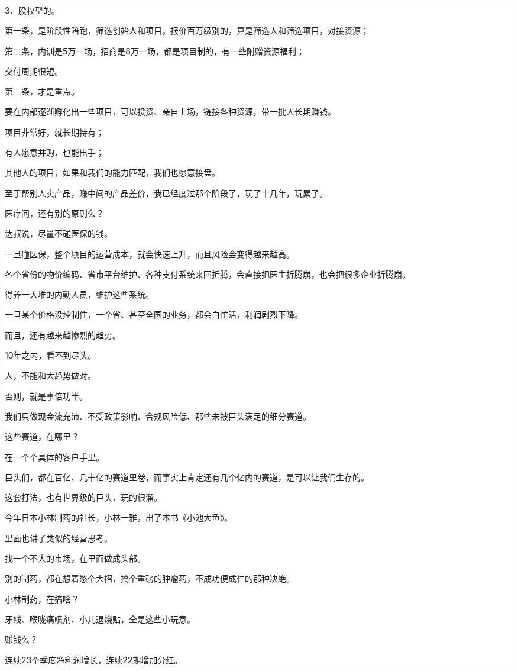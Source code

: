 3、股权型的。

第一条，是阶段性陪跑，筛选创始人和项目，报价百万级别的，算是筛选人和筛选项目，对接资源；  

第二条，内训是5万一场，招商是8万一场，都是项目制的，有一些附赠资源福利；

交付周期很短。  

第三条，才是重点。

要在内部逐渐孵化出一些项目，可以投资、亲自上场，链接各种资源，带一批人长期赚钱。

项目非常好，就长期持有；  

有人愿意并购，也能出手；  

其他人的项目，如果和我们的能力匹配，我们也愿意接盘。  

至于帮别人卖产品，赚中间的产品差价，我已经度过那个阶段了，玩了十几年，玩累了。  

医疗问，还有别的原则么？

达叔说，尽量不碰医保的钱。  

一旦碰医保，整个项目的运营成本，就会快速上升，而且风险会变得越来越高。  

各个省份的物价编码、省市平台维护、各种支付系统来回折腾，会直接把医生折腾崩，也会把很多企业折腾崩。  

得养一大堆的内勤人员，维护这些系统。  

一旦某个价格没控制住，一个省、甚至全国的业务，都会白忙活，利润剧烈下降。

而且，还有越来越惨烈的趋势。

10年之内，看不到尽头。  

人，不能和大趋势做对。  

否则，就是事倍功半。

我们只做现金流充沛、不受政策影响、合规风险低、那些未被巨头满足的细分赛道。  

这些赛道，在哪里？

在一个个具体的客户手里。

巨头们，都在百亿、几十亿的赛道里卷，而事实上肯定还有几个亿内的赛道，是可以让我们生存的。

这套打法，也有世界级的巨头，玩的很溜。  

今年日本小林制药的社长，小林一雅，出了本书《小池大鱼》。

里面也讲了类似的经营思考。  

找一个不大的市场，在里面做成头部。  

别的制药，都在想着憋个大招，搞个重磅的肿瘤药，不成功便成仁的那种决绝。

小林制药，在搞啥？  

牙线、喉咙痛喷剂、小儿退烧贴，全是这些小玩意。  

赚钱么？  

连续23个季度净利润增长，连续22期增加分红。  
